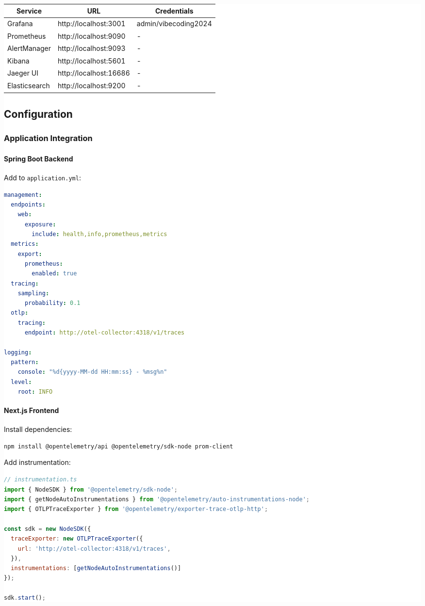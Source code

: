 | Service | URL | Credentials |
|---------|-----|-------------|
| Grafana | http://localhost:3001 | admin/vibecoding2024 |
| Prometheus | http://localhost:9090 | - |
| AlertManager | http://localhost:9093 | - |
| Kibana | http://localhost:5601 | - |
| Jaeger UI | http://localhost:16686 | - |
| Elasticsearch | http://localhost:9200 | - |

## Configuration

### Application Integration

#### Spring Boot Backend
Add to `application.yml`:
```yaml
management:
  endpoints:
    web:
      exposure:
        include: health,info,prometheus,metrics
  metrics:
    export:
      prometheus:
        enabled: true
  tracing:
    sampling:
      probability: 0.1
  otlp:
    tracing:
      endpoint: http://otel-collector:4318/v1/traces

logging:
  pattern:
    console: "%d{yyyy-MM-dd HH:mm:ss} - %msg%n"
  level:
    root: INFO
```

#### Next.js Frontend
Install dependencies:
```bash
npm install @opentelemetry/api @opentelemetry/sdk-node prom-client
```

Add instrumentation:
```javascript
// instrumentation.ts
import { NodeSDK } from '@opentelemetry/sdk-node';
import { getNodeAutoInstrumentations } from '@opentelemetry/auto-instrumentations-node';
import { OTLPTraceExporter } from '@opentelemetry/exporter-trace-otlp-http';

const sdk = new NodeSDK({
  traceExporter: new OTLPTraceExporter({
    url: 'http://otel-collector:4318/v1/traces',
  }),
  instrumentations: [getNodeAutoInstrumentations()]
});

sdk.start();
```